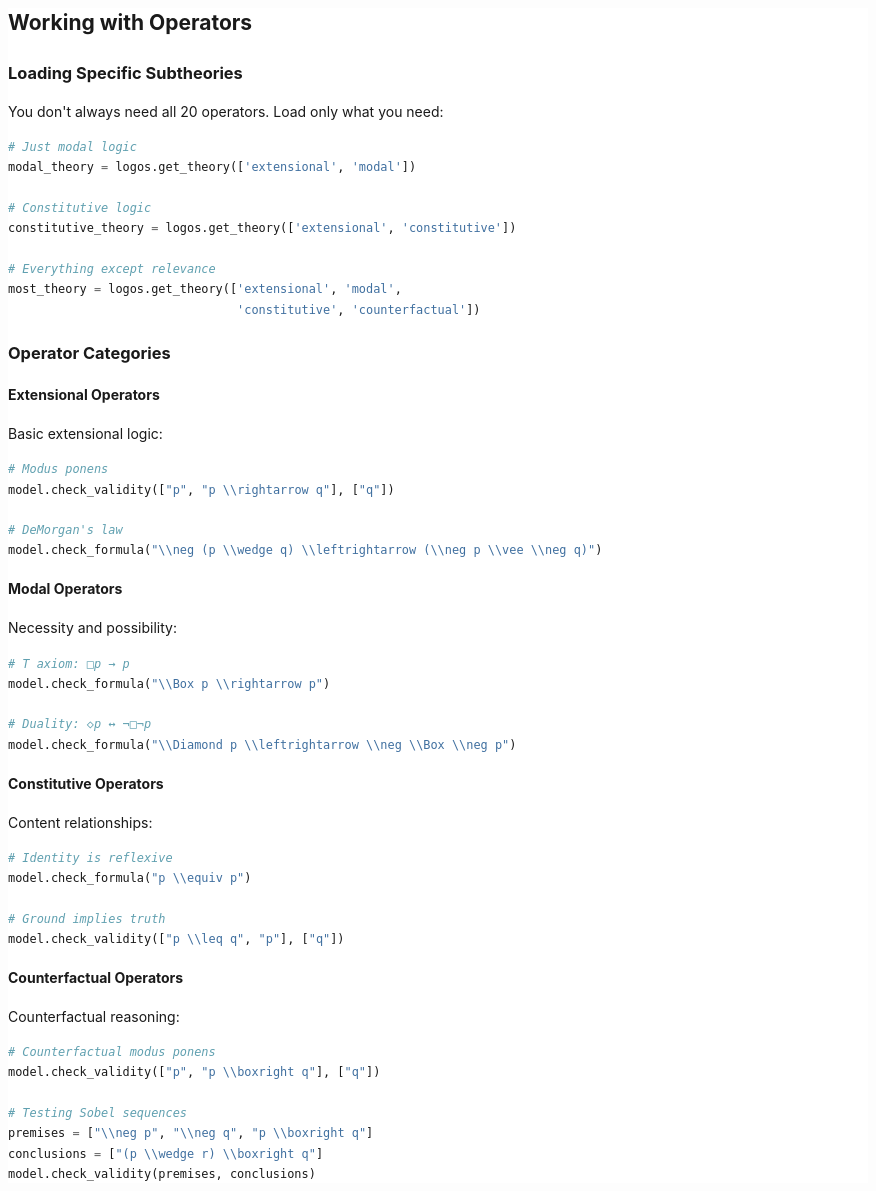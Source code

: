 ## Working with Operators

### Loading Specific Subtheories

You don't always need all 20 operators. Load only what you need:

```python
# Just modal logic
modal_theory = logos.get_theory(['extensional', 'modal'])

# Constitutive logic
constitutive_theory = logos.get_theory(['extensional', 'constitutive'])

# Everything except relevance
most_theory = logos.get_theory(['extensional', 'modal', 
                                'constitutive', 'counterfactual'])
```

### Operator Categories

#### Extensional Operators
Basic extensional logic:
```python
# Modus ponens
model.check_validity(["p", "p \\rightarrow q"], ["q"])

# DeMorgan's law
model.check_formula("\\neg (p \\wedge q) \\leftrightarrow (\\neg p \\vee \\neg q)")
```

#### Modal Operators
Necessity and possibility:
```python
# T axiom: □p → p
model.check_formula("\\Box p \\rightarrow p")

# Duality: ◇p ↔ ¬□¬p
model.check_formula("\\Diamond p \\leftrightarrow \\neg \\Box \\neg p")
```

#### Constitutive Operators
Content relationships:
```python
# Identity is reflexive
model.check_formula("p \\equiv p")

# Ground implies truth
model.check_validity(["p \\leq q", "p"], ["q"])
```

#### Counterfactual Operators
Counterfactual reasoning:
```python
# Counterfactual modus ponens
model.check_validity(["p", "p \\boxright q"], ["q"])

# Testing Sobel sequences
premises = ["\\neg p", "\\neg q", "p \\boxright q"]
conclusions = ["(p \\wedge r) \\boxright q"]
model.check_validity(premises, conclusions)
```
